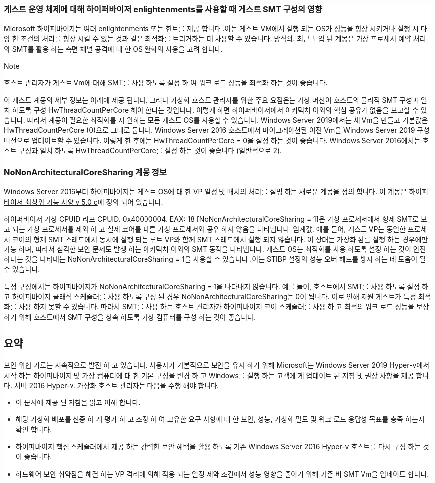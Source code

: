 ### <a name="impacts-of-guest-smt-configuaration-on-the-use-of-hypervisor-enlightenments-for-guest-operating-systems"></a>게스트 운영 체제에 대해 하이퍼바이저 enlightenments를 사용할 때 게스트 SMT 구성의 영향

Microsoft 하이퍼바이저는 여러 enlightenments 또는 힌트를 제공 합니다 .이는 게스트 VM에서 실행 되는 OS가 성능을 향상 시키거나 실행 시 다양 한 조건의 처리를 향상 시킬 수 있는 것과 같은 최적화를 트리거하는 데 사용할 수 있습니다. 방식의. 최근 도입 된 계몽은 가상 프로세서 예약 처리와 SMT를 활용 하는 측면 채널 공격에 대 한 OS 완화의 사용을 고려 합니다.

>[!NOTE]
>호스트 관리자가 게스트 Vm에 대해 SMT를 사용 하도록 설정 하 여 워크 로드 성능을 최적화 하는 것이 좋습니다.

이 게스트 계몽의 세부 정보는 아래에 제공 됩니다. 그러나 가상화 호스트 관리자를 위한 주요 요점은는 가상 머신이 호스트의 물리적 SMT 구성과 일치 하도록 구성 HwThreadCountPerCore 해야 한다는 것입니다. 이렇게 하면 하이퍼바이저에서 아키텍처 이외의 핵심 공유가 없음을 보고할 수 있습니다. 따라서 계몽이 필요한 최적화를 지 원하는 모든 게스트 OS를 사용할 수 있습니다. Windows Server 2019에서는 새 Vm을 만들고 기본값은 HwThreadCountPerCore (0)으로 그대로 둡니다. Windows Server 2016 호스트에서 마이그레이션된 이전 Vm을 Windows Server 2019 구성 버전으로 업데이트할 수 있습니다. 이렇게 한 후에는 HwThreadCountPerCore = 0을 설정 하는 것이 좋습니다.  Windows Server 2016에서는 호스트 구성과 일치 하도록 HwThreadCountPerCore를 설정 하는 것이 좋습니다 (일반적으로 2).

### <a name="nononarchitecturalcoresharing-enlightenment-details"></a>NoNonArchitecturalCoreSharing 계몽 정보

Windows Server 2016부터 하이퍼바이저는 게스트 OS에 대 한 VP 일정 및 배치의 처리를 설명 하는 새로운 계몽을 정의 합니다. 이 계몽은 [하이퍼바이저 최상위 기능 사양 v 5.0 c](https://docs.microsoft.com/virtualization/hyper-v-on-windows/reference/tlfs)에 정의 되어 있습니다.

하이퍼바이저 가상 CPUID 리프 CPUID. 0x40000004. EAX: 18 [NoNonArchitecturalCoreSharing = 1]은 가상 프로세서에서 형제 SMT로 보고 되는 가상 프로세서를 제외 하 고 실제 코어를 다른 가상 프로세서와 공유 하지 않음을 나타냅니다. 임계값. 예를 들어, 게스트 VP는 동일한 프로세서 코어의 형제 SMT 스레드에서 동시에 실행 되는 루트 VP와 함께 SMT 스레드에서 실행 되지 않습니다. 이 상태는 가상화 된를 실행 하는 경우에만 가능 하며, 따라서 심각한 보안 문제도 발생 하는 아키텍처 이외의 SMT 동작을 나타냅니다. 게스트 OS는 최적화를 사용 하도록 설정 하는 것이 안전 하다는 것을 나타내는 NoNonArchitecturalCoreSharing = 1을 사용할 수 있습니다 .이는 STIBP 설정의 성능 오버 헤드를 방지 하는 데 도움이 될 수 있습니다.

특정 구성에서는 하이퍼바이저가 NoNonArchitecturalCoreSharing = 1을 나타내지 않습니다. 예를 들어, 호스트에서 SMT를 사용 하도록 설정 하 고 하이퍼바이저 클래식 스케줄러를 사용 하도록 구성 된 경우 NoNonArchitecturalCoreSharing는 0이 됩니다. 이로 인해 지원 게스트가 특정 최적화를 사용 하지 못할 수 있습니다. 따라서 SMT를 사용 하는 호스트 관리자가 하이퍼바이저 코어 스케줄러를 사용 하 고 최적의 워크 로드 성능을 보장 하기 위해 호스트에서 SMT 구성을 상속 하도록 가상 컴퓨터를 구성 하는 것이 좋습니다.

## <a name="summary"></a>요약

보안 위협 가로는 지속적으로 발전 하 고 있습니다. 사용자가 기본적으로 보안을 유지 하기 위해 Microsoft는 Windows Server 2019 Hyper-v에서 시작 하는 하이퍼바이저 및 가상 컴퓨터에 대 한 기본 구성을 변경 하 고 Windows를 실행 하는 고객에 게 업데이트 된 지침 및 권장 사항을 제공 합니다. 서버 2016 Hyper-v. 가상화 호스트 관리자는 다음을 수행 해야 합니다.

* 이 문서에 제공 된 지침을 읽고 이해 합니다.

* 해당 가상화 배포를 신중 하 게 평가 하 고 조정 하 여 고유한 요구 사항에 대 한 보안, 성능, 가상화 밀도 및 워크 로드 응답성 목표를 충족 하는지 확인 합니다.

* 하이퍼바이저 핵심 스케줄러에서 제공 하는 강력한 보안 혜택을 활용 하도록 기존 Windows Server 2016 Hyper-v 호스트를 다시 구성 하는 것이 좋습니다.

* 하드웨어 보안 취약점을 해결 하는 VP 격리에 의해 적용 되는 일정 제약 조건에서 성능 영향을 줄이기 위해 기존 비 SMT Vm을 업데이트 합니다.
